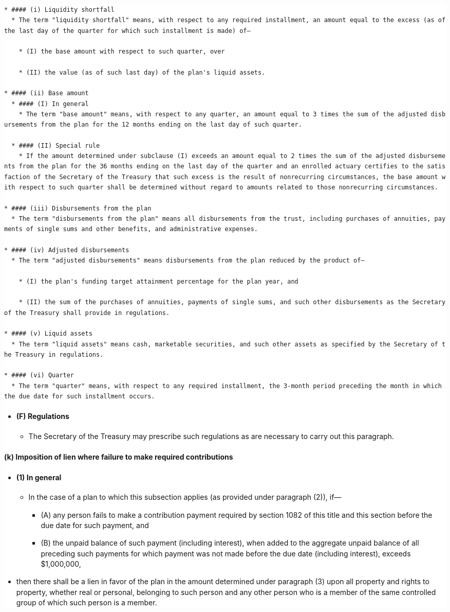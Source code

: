     * #### (i) Liquidity shortfall
      * The term "liquidity shortfall" means, with respect to any required installment, an amount equal to the excess (as of the last day of the quarter for which such installment is made) of—

        * (I) the base amount with respect to such quarter, over

        * (II) the value (as of such last day) of the plan's liquid assets.

    * #### (ii) Base amount
      * #### (I) In general
        * The term "base amount" means, with respect to any quarter, an amount equal to 3 times the sum of the adjusted disbursements from the plan for the 12 months ending on the last day of such quarter.

      * #### (II) Special rule
        * If the amount determined under subclause (I) exceeds an amount equal to 2 times the sum of the adjusted disbursements from the plan for the 36 months ending on the last day of the quarter and an enrolled actuary certifies to the satisfaction of the Secretary of the Treasury that such excess is the result of nonrecurring circumstances, the base amount with respect to such quarter shall be determined without regard to amounts related to those nonrecurring circumstances.

    * #### (iii) Disbursements from the plan
      * The term "disbursements from the plan" means all disbursements from the trust, including purchases of annuities, payments of single sums and other benefits, and administrative expenses.

    * #### (iv) Adjusted disbursements
      * The term "adjusted disbursements" means disbursements from the plan reduced by the product of—

        * (I) the plan's funding target attainment percentage for the plan year, and

        * (II) the sum of the purchases of annuities, payments of single sums, and such other disbursements as the Secretary of the Treasury shall provide in regulations.

    * #### (v) Liquid assets
      * The term "liquid assets" means cash, marketable securities, and such other assets as specified by the Secretary of the Treasury in regulations.

    * #### (vi) Quarter
      * The term "quarter" means, with respect to any required installment, the 3-month period preceding the month in which the due date for such installment occurs.

  * #### (F) Regulations
    * The Secretary of the Treasury may prescribe such regulations as are necessary to carry out this paragraph.

#### (k) Imposition of lien where failure to make required contributions
* #### (1) In general
  * In the case of a plan to which this subsection applies (as provided under paragraph (2)), if—

    * (A) any person fails to make a contribution payment required by section 1082 of this title and this section before the due date for such payment, and

    * (B) the unpaid balance of such payment (including interest), when added to the aggregate unpaid balance of all preceding such payments for which payment was not made before the due date (including interest), exceeds $1,000,000,


* then there shall be a lien in favor of the plan in the amount determined under paragraph (3) upon all property and rights to property, whether real or personal, belonging to such person and any other person who is a member of the same controlled group of which such person is a member.
